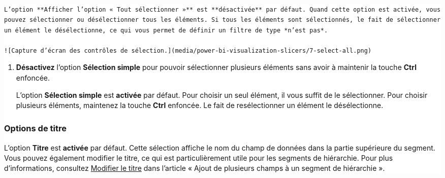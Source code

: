     L’option **Afficher l’option « Tout sélectionner »** est **désactivée** par défaut. Quand cette option est activée, vous pouvez sélectionner ou désélectionner tous les éléments. Si tous les éléments sont sélectionnés, le fait de sélectionner un élément le désélectionne, ce qui vous permet de définir un filtre de type *n’est pas*.
    
    ![Capture d’écran des contrôles de sélection.](media/power-bi-visualization-slicers/7-select-all.png)
    
1. **Désactivez** l’option **Sélection simple** pour pouvoir sélectionner plusieurs éléments sans avoir à maintenir la touche **Ctrl** enfoncée. 

    L’option **Sélection simple** est **activée** par défaut. Pour choisir un seul élément, il vous suffit de le sélectionner. Pour choisir plusieurs éléments, maintenez la touche **Ctrl** enfoncée. Le fait de resélectionner un élément le désélectionne.

### <a name="title-options"></a>Options de titre
L’option **Titre** est **activée** par défaut. Cette sélection affiche le nom du champ de données dans la partie supérieure du segment. Vous pouvez également modifier le titre, ce qui est particulièrement utile pour les segments de hiérarchie. Pour plus d’informations, consultez [Modifier le titre](../create-reports/power-bi-slicer-hierarchy-multiple-fields.md#change-the-title) dans l’article « Ajout de plusieurs champs à un segment de hiérarchie ».
